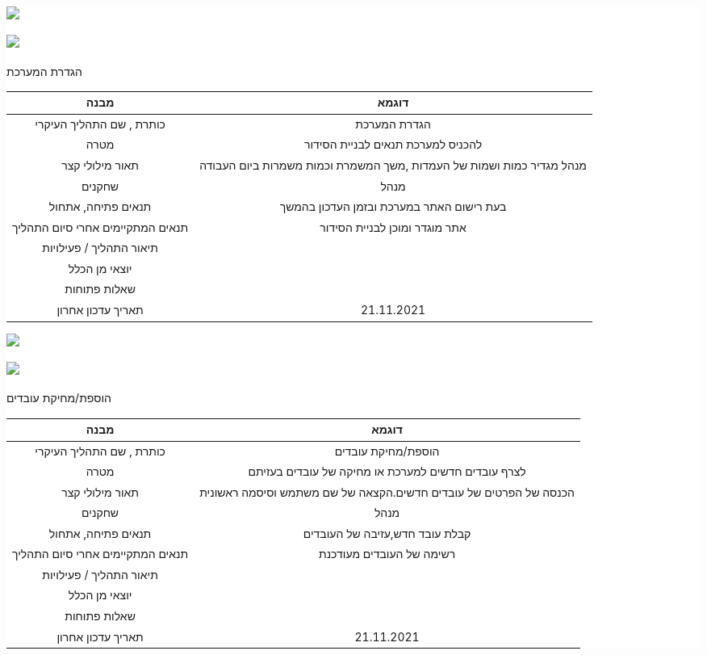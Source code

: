 
![](Aspose.Words.2fae0f10-582e-404f-a8de-b8d054902738.018.png)



![](Aspose.Words.2fae0f10-582e-404f-a8de-b8d054902738.019.png)




הגדרת המערכת

|**מבנה**|**דוגמא**|
| :-: | :-: |
|כותרת , שם התהליך העיקרי|הגדרת המערכת|
|מטרה|להכניס למערכת תנאים לבניית הסידור|
|תאור מילולי קצר|מנהל מגדיר כמות ושמות של העמדות ,משך המשמרת וכמות משמרות ביום העבודה |
|שחקנים|מנהל|
|תנאים פתיחה, אתחול|בעת רישום האתר במערכת ובזמן העדכון בהמשך|
|תנאים המתקיימים אחרי סיום התהליך|אתר מוגדר ומוכן לבניית הסידור|
|תיאור התהליך / פעילויות||
|יוצאי מן הכלל||
|שאלות פתוחות||
|תאריך עדכון אחרון|21\.11.2021|

![](Aspose.Words.2fae0f10-582e-404f-a8de-b8d054902738.020.png)



![](Aspose.Words.2fae0f10-582e-404f-a8de-b8d054902738.021.png)


הוספת/מחיקת עובדים

|**מבנה**|**דוגמא**|
| :-: | :-: |
|כותרת , שם התהליך העיקרי|הוספת/מחיקת עובדים|
|מטרה|לצרף עובדים חדשים למערכת או מחיקה של עובדים בעזיתם|
|תאור מילולי קצר|הכנסה של הפרטים של עובדים חדשים.הקצאה של שם משתמש וסיסמה ראשונית|
|שחקנים|מנהל|
|תנאים פתיחה, אתחול|קבלת עובד חדש,עזיבה של העובדים|
|תנאים המתקיימים אחרי סיום התהליך|רשימה של העובדים מעודכנת|
|תיאור התהליך / פעילויות||
|יוצאי מן הכלל||
|שאלות פתוחות||
|תאריך עדכון אחרון|21\.11.2021|
